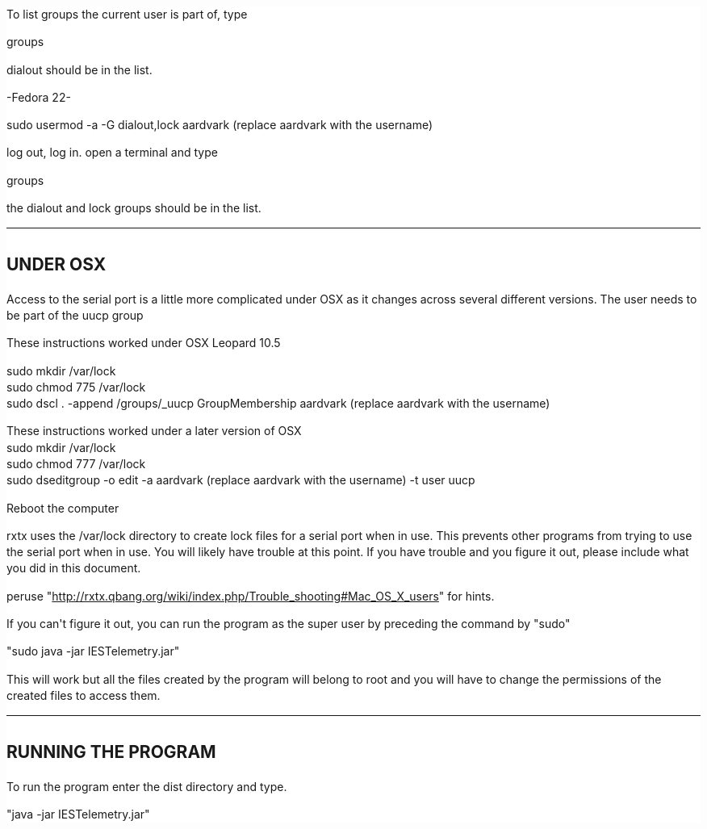 To list groups the current user is part of, type

groups<br>

dialout should be in the list.<br>

-Fedora 22-<br>

sudo usermod -a -G dialout,lock aardvark (replace aardvark with the username)<br>

log out, log in. open a terminal and type<br>

groups<br>

the dialout and lock groups should be in the list.<br>



-------------
**UNDER OSX**
-------------

Access to the serial port is a little more complicated under OSX as it changes across
several different versions. The user needs to be part of the uucp group

These instructions worked under OSX Leopard 10.5<br>

sudo mkdir /var/lock <br>
sudo chmod 775 /var/lock<br>
sudo dscl . -append /groups/_uucp GroupMembership aardvark (replace aardvark with the username)<br>


These instructions worked under a later version of OSX<br>
sudo mkdir /var/lock <br>
sudo chmod 777 /var/lock<br>
sudo dseditgroup -o edit -a aardvark (replace aardvark with the username) -t user uucp<br>

Reboot the computer<br>

rxtx uses the /var/lock directory to create lock files for a serial port when in use.
This prevents other programs from trying to use the serial port when in use.
You will likely have trouble at this point. If you have trouble and you figure it out,
please include what you did in this document.

peruse "http://rxtx.qbang.org/wiki/index.php/Trouble_shooting#Mac_OS_X_users" for hints.

If you can't figure it out, you can run the program as the super user by preceding the command
by "sudo"

"sudo java -jar IESTelemetry.jar"

This will work but all the files created by the program will belong to root and you will
have to change the permissions of the created files to access them.

-----------------------
**RUNNING THE PROGRAM**
-----------------------

To run the program enter the dist directory and type.<br>

"java -jar IESTelemetry.jar"<br>
